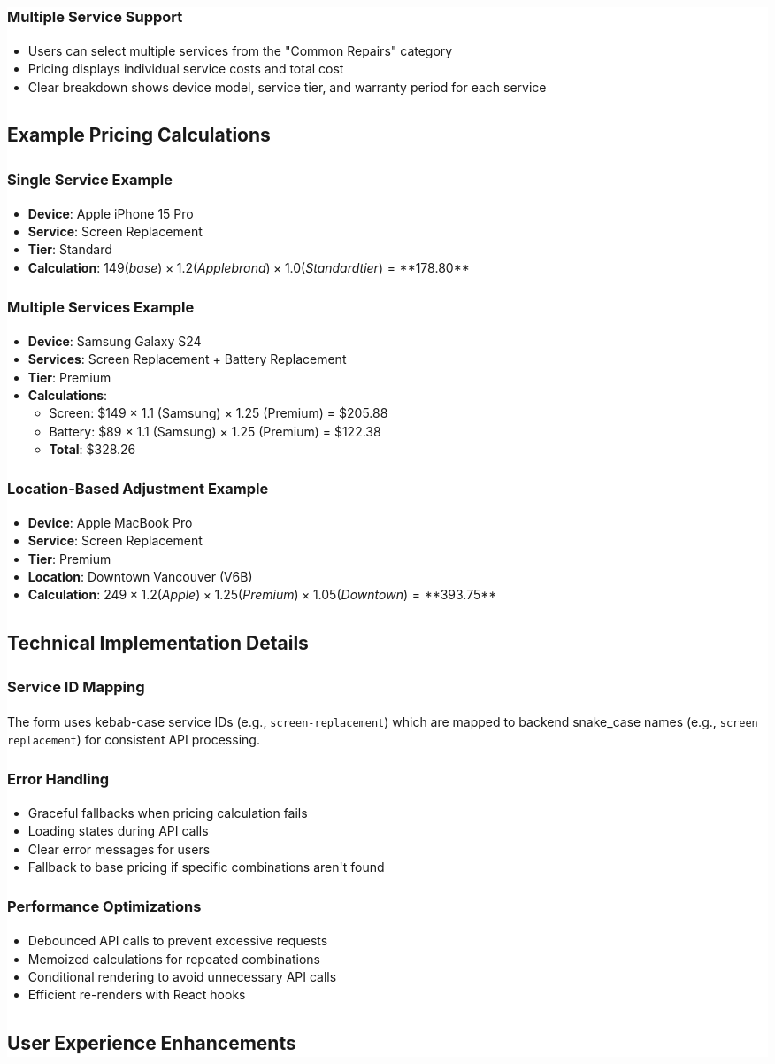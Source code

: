 ### Multiple Service Support
- Users can select multiple services from the "Common Repairs" category
- Pricing displays individual service costs and total cost
- Clear breakdown shows device model, service tier, and warranty period for each service

## Example Pricing Calculations

### Single Service Example
- **Device**: Apple iPhone 15 Pro
- **Service**: Screen Replacement
- **Tier**: Standard
- **Calculation**: $149 (base) × 1.2 (Apple brand) × 1.0 (Standard tier) = **$178.80**

### Multiple Services Example
- **Device**: Samsung Galaxy S24
- **Services**: Screen Replacement + Battery Replacement
- **Tier**: Premium
- **Calculations**:
  - Screen: $149 × 1.1 (Samsung) × 1.25 (Premium) = $205.88
  - Battery: $89 × 1.1 (Samsung) × 1.25 (Premium) = $122.38
  - **Total**: $328.26

### Location-Based Adjustment Example
- **Device**: Apple MacBook Pro
- **Service**: Screen Replacement
- **Tier**: Premium
- **Location**: Downtown Vancouver (V6B)
- **Calculation**: $249 × 1.2 (Apple) × 1.25 (Premium) × 1.05 (Downtown) = **$393.75**

## Technical Implementation Details

### Service ID Mapping
The form uses kebab-case service IDs (e.g., `screen-replacement`) which are mapped to backend snake_case names (e.g., `screen_replacement`) for consistent API processing.

### Error Handling
- Graceful fallbacks when pricing calculation fails
- Loading states during API calls
- Clear error messages for users
- Fallback to base pricing if specific combinations aren't found

### Performance Optimizations
- Debounced API calls to prevent excessive requests
- Memoized calculations for repeated combinations
- Conditional rendering to avoid unnecessary API calls
- Efficient re-renders with React hooks

## User Experience Enhancements
